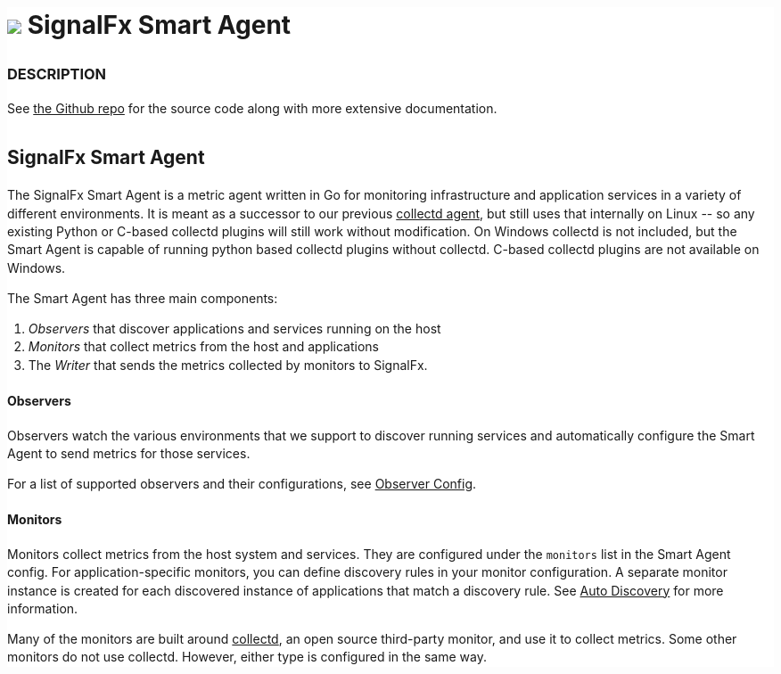 # ![](https://github.com/signalfx/integrations/blob/master/signalfx-agent/img/integration_smartagent.png) SignalFx Smart Agent



### DESCRIPTION

See <a target="_blank" href="https://github.com/signalfx/signalfx-agent">the Github repo</a> for the
source code along with more extensive documentation.
## SignalFx Smart Agent 


The SignalFx Smart Agent is a metric agent written in Go for monitoring
infrastructure and application services in a variety of different environments.
It is meant as a successor to our previous <a target="_blank" href="https://github.com/signalfx/collectd">collectd
agent</a>, but still uses that internally on Linux --
so any existing Python or C-based collectd plugins will still work without
modification.  On Windows collectd is not included, but the Smart Agent is capable of
running python based collectd plugins without collectd.  C-based collectd plugins
are not available on Windows.



The Smart Agent has three main components:

1) _Observers_ that discover applications and services running on the host
2) _Monitors_ that collect metrics from the host and applications
3) The _Writer_ that sends the metrics collected by monitors to SignalFx.

#### Observers

Observers watch the various environments that we support to discover running
services and automatically configure the Smart Agent to send metrics for those
services.

For a list of supported observers and their configurations,
see <a target="_blank" href="https://github.com/signalfx/signalfx-agent/tree/master/docs/observer-config.md">Observer Config</a>.

#### Monitors

Monitors collect metrics from the host system and services.  They are
configured under the `monitors` list in the Smart Agent config.  For
application-specific monitors, you can define discovery rules in your monitor
configuration. A separate monitor instance is created for each discovered
instance of applications that match a discovery rule. See <a target="_blank" href="https://github.com/signalfx/signalfx-agent/tree/master/docs/auto-discovery.md">Auto
Discovery</a> for more information.

Many of the monitors are built around <a target="_blank" href="https://collectd.org">collectd</a>, an open
source third-party monitor, and use it to collect metrics. Some other monitors
do not use collectd. However, either type is configured in the same way.
